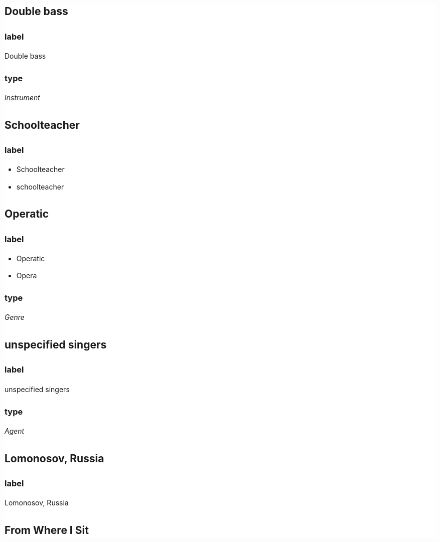 ## Double bass

### label


Double bass

### type


*Instrument*

## Schoolteacher

### label

 - Schoolteacher

 - schoolteacher

## Operatic

### label

 - Operatic

 - Opera

### type


*Genre*

## unspecified singers

### label


unspecified singers

### type


*Agent*

## Lomonosov, Russia

### label


Lomonosov, Russia

## From Where I Sit
